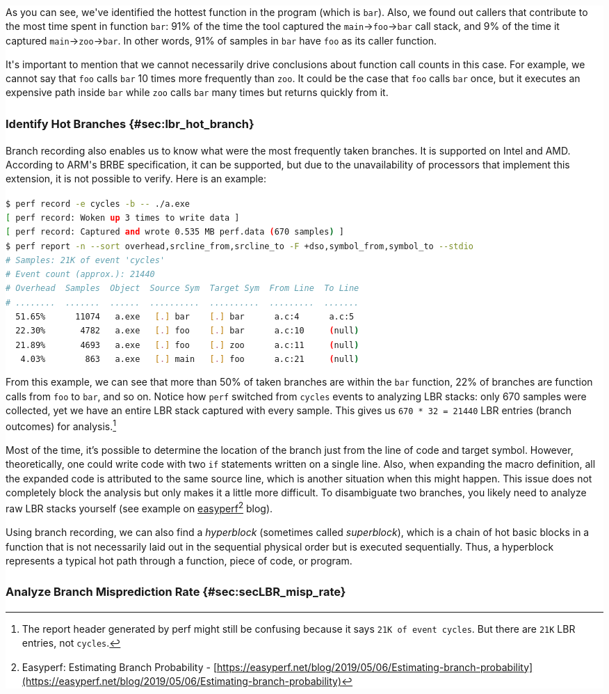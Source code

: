 As you can see, we've identified the hottest function in the program (which is `bar`). Also, we found out callers that contribute to the most time spent in function `bar`: 91% of the time the tool captured the `main`&rarr;`foo`&rarr;`bar` call stack, and 9% of the time it captured `main`&rarr;`zoo`&rarr;`bar`. In other words, 91% of samples in `bar` have `foo` as its caller function.

It's important to mention that we cannot necessarily drive conclusions about function call counts in this case. For example, we cannot say that `foo` calls `bar` 10 times more frequently than `zoo`. It could be the case that `foo` calls `bar` once, but it executes an expensive path inside `bar` while `zoo` calls `bar` many times but returns quickly from it.

### Identify Hot Branches {#sec:lbr_hot_branch}

Branch recording also enables us to know what were the most frequently taken branches. It is supported on Intel and AMD. According to ARM's BRBE specification, it can be supported, but due to the unavailability of processors that implement this extension, it is not possible to verify. Here is an example:

```bash
$ perf record -e cycles -b -- ./a.exe
[ perf record: Woken up 3 times to write data ]
[ perf record: Captured and wrote 0.535 MB perf.data (670 samples) ]
$ perf report -n --sort overhead,srcline_from,srcline_to -F +dso,symbol_from,symbol_to --stdio
# Samples: 21K of event 'cycles'
# Event count (approx.): 21440
# Overhead  Samples  Object  Source Sym  Target Sym  From Line  To Line
# ........  .......  ......  ..........  ..........  .........  .......
  51.65%      11074   a.exe   [.] bar    [.] bar      a.c:4      a.c:5
  22.30%       4782   a.exe   [.] foo    [.] bar      a.c:10     (null)
  21.89%       4693   a.exe   [.] foo    [.] zoo      a.c:11     (null)
   4.03%        863   a.exe   [.] main   [.] foo      a.c:21     (null)
```

From this example, we can see that more than 50% of taken branches are within the `bar` function, 22% of branches are function calls from `foo` to `bar`, and so on. Notice how `perf` switched from `cycles` events to analyzing LBR stacks: only 670 samples were collected, yet we have an entire LBR stack captured with every sample. This gives us `670 * 32 = 21440` LBR entries (branch outcomes) for analysis.[^5]

Most of the time, it’s possible to determine the location of the branch just from the line of code and target symbol. However, theoretically, one could write code with two `if` statements written on a single line. Also, when expanding the macro definition, all the expanded code is attributed to the same source line, which is another situation when this might happen. This issue does not completely block the analysis but only makes it a little more difficult. To disambiguate two branches, you likely need to analyze raw LBR stacks yourself (see example on [easyperf](https://easyperf.net/blog/2019/05/06/Estimating-branch-probability)[^6] blog).

Using branch recording, we can also find a *hyperblock* (sometimes called *superblock*), which is a chain of hot basic blocks in a function that is not necessarily laid out in the sequential physical order but is executed sequentially. Thus, a hyperblock represents a typical hot path through a function, piece of code, or program.

### Analyze Branch Misprediction Rate {#sec:secLBR_misp_rate}


[^2]: Linux `perf script` manual page - [http://man7.org/linux/man-pages/man1/perf-script.1.html](http://man7.org/linux/man-pages/man1/perf-script.1.html).
[^5]: The report header generated by perf might still be confusing because it says `21K of event cycles`. But there are `21K` LBR entries, not `cycles`.
[^6]: Easyperf: Estimating Branch Probability - [https://easyperf.net/blog/2019/05/06/Estimating-branch-probability](https://easyperf.net/blog/2019/05/06/Estimating-branch-probability)
[^7]: LLVM test-suite 7zip benchmark - [https://github.com/llvm-mirror/test-suite/tree/master/MultiSource/Benchmarks/7zip](https://github.com/llvm-mirror/test-suite/tree/master/MultiSource/Benchmarks/7zip)
[^9]: Easyperf: Building a probability density chart for the latency of an arbitrary basic block - [https://easyperf.net/blog/2019/04/03/Precise-timing-of-machine-code-with-Linux-perf](https://easyperf.net/blog/2019/04/03/Precise-timing-of-machine-code-with-Linux-perf).
[^11]: I.e., when the hot branches are not taken.